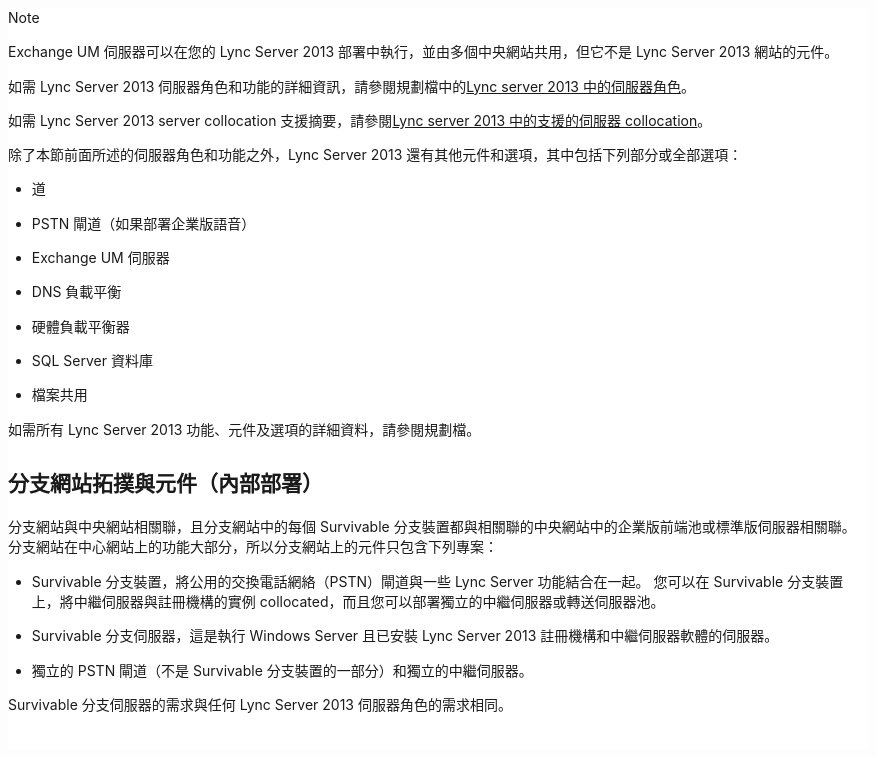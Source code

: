 
> [!NOTE]  
> Exchange UM 伺服器可以在您的 Lync Server 2013 部署中執行，並由多個中央網站共用，但它不是 Lync Server 2013 網站的元件。



</div>

如需 Lync Server 2013 伺服器角色和功能的詳細資訊，請參閱規劃檔中的[Lync server 2013 中的伺服器角色](lync-server-2013-server-roles.md)。

如需 Lync Server 2013 server collocation 支援摘要，請參閱[Lync server 2013 中的支援的伺服器 collocation](lync-server-2013-supported-server-collocation.md)。

除了本節前面所述的伺服器角色和功能之外，Lync Server 2013 還有其他元件和選項，其中包括下列部分或全部選項：

  - 道

  - PSTN 閘道（如果部署企業版語音）

  - Exchange UM 伺服器

  - DNS 負載平衡

  - 硬體負載平衡器

  - SQL Server 資料庫

  - 檔案共用

如需所有 Lync Server 2013 功能、元件及選項的詳細資料，請參閱規劃檔。

</div>

<div>

## <a name="branch-site-topologies-and-components-on-premises"></a>分支網站拓撲與元件（內部部署）

分支網站與中央網站相關聯，且分支網站中的每個 Survivable 分支裝置都與相關聯的中央網站中的企業版前端池或標準版伺服器相關聯。 分支網站在中心網站上的功能大部分，所以分支網站上的元件只包含下列專案：

  - Survivable 分支裝置，將公用的交換電話網絡（PSTN）閘道與一些 Lync Server 功能結合在一起。 您可以在 Survivable 分支裝置上，將中繼伺服器與註冊機構的實例 collocated，而且您可以部署獨立的中繼伺服器或轉送伺服器池。

  - Survivable 分支伺服器，這是執行 Windows Server 且已安裝 Lync Server 2013 註冊機構和中繼伺服器軟體的伺服器。

  - 獨立的 PSTN 閘道（不是 Survivable 分支裝置的一部分）和獨立的中繼伺服器。

Survivable 分支伺服器的需求與任何 Lync Server 2013 伺服器角色的需求相同。

</div>

</div>

<span> </span>

</div>

</div>

</div>

